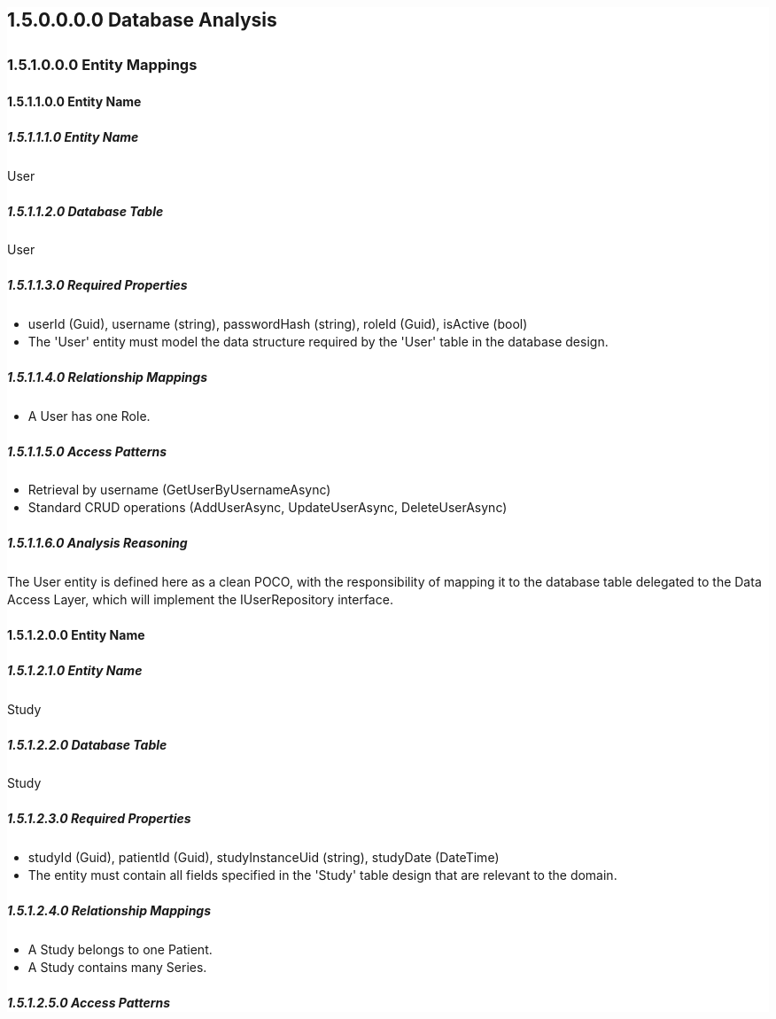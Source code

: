## 1.5.0.0.0.0 Database Analysis

### 1.5.1.0.0.0 Entity Mappings

#### 1.5.1.1.0.0 Entity Name

##### 1.5.1.1.1.0 Entity Name

User

##### 1.5.1.1.2.0 Database Table

User

##### 1.5.1.1.3.0 Required Properties

- userId (Guid), username (string), passwordHash (string), roleId (Guid), isActive (bool)
- The 'User' entity must model the data structure required by the 'User' table in the database design.

##### 1.5.1.1.4.0 Relationship Mappings

- A User has one Role.

##### 1.5.1.1.5.0 Access Patterns

- Retrieval by username (GetUserByUsernameAsync)
- Standard CRUD operations (AddUserAsync, UpdateUserAsync, DeleteUserAsync)

##### 1.5.1.1.6.0 Analysis Reasoning

The User entity is defined here as a clean POCO, with the responsibility of mapping it to the database table delegated to the Data Access Layer, which will implement the IUserRepository interface.

#### 1.5.1.2.0.0 Entity Name

##### 1.5.1.2.1.0 Entity Name

Study

##### 1.5.1.2.2.0 Database Table

Study

##### 1.5.1.2.3.0 Required Properties

- studyId (Guid), patientId (Guid), studyInstanceUid (string), studyDate (DateTime)
- The entity must contain all fields specified in the 'Study' table design that are relevant to the domain.

##### 1.5.1.2.4.0 Relationship Mappings

- A Study belongs to one Patient.
- A Study contains many Series.

##### 1.5.1.2.5.0 Access Patterns
